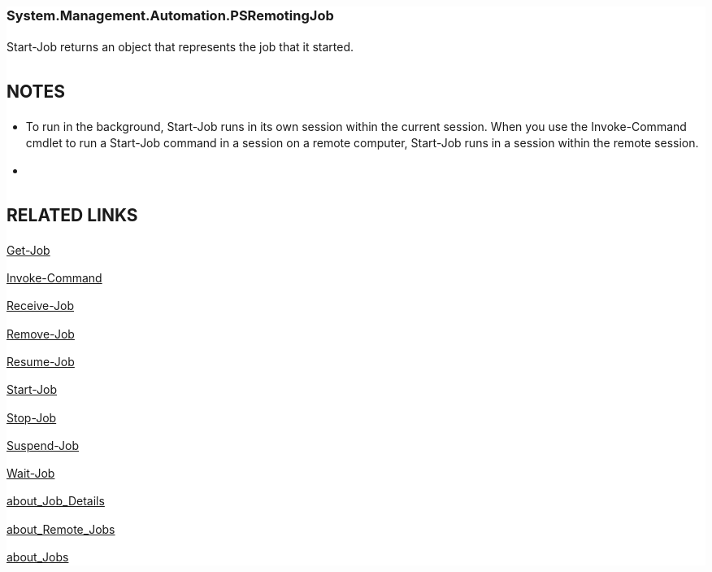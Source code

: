 ### System.Management.Automation.PSRemotingJob
Start-Job returns an object that represents the job that it started.
## NOTES
* To run in the background, Start-Job runs in its own session within the current session. When you use the Invoke-Command cmdlet to run a Start-Job command in a session on a remote computer, Start-Job runs in a session within the remote session.

*
## RELATED LINKS

[Get-Job](Get-Job.md)

[Invoke-Command](Invoke-Command.md)

[Receive-Job](Receive-Job.md)

[Remove-Job](Remove-Job.md)

[Resume-Job](Resume-Job.md)

[Start-Job](Start-Job.md)

[Stop-Job](Stop-Job.md)

[Suspend-Job](Suspend-Job.md)

[Wait-Job](Wait-Job.md)

[about_Job_Details](../About/about_Job_Details.md)

[about_Remote_Jobs](../About/about_Remote_Jobs.md)

[about_Jobs]()

